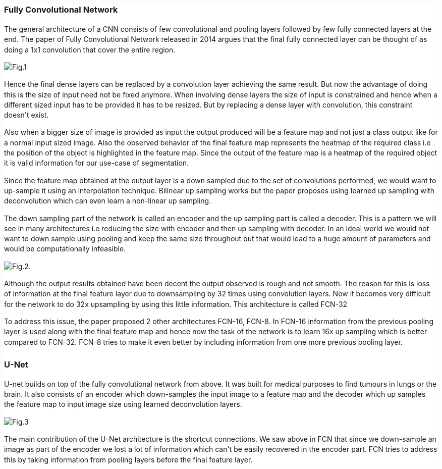 ### Fully Convolutional Network

The general architecture of a CNN consists of few convolutional and pooling layers followed by few fully connected layers at the end. The paper of Fully Convolutional Network released in 2014 argues that the final fully connected layer can be thought of as doing a 1x1 convolution that cover the entire region.

![Fig.1](https://nanonets.com/blog/content/images/2020/08/FCN.jpg)

Hence the final dense layers can be replaced by a convolution layer achieving the same result. But now the advantage of doing this is the size of input need not be fixed anymore. When involving dense layers the size of input is constrained and hence when a different sized input has to be provided it has to be resized. But by replacing a dense layer with convolution, this constraint doesn't exist.

Also when a bigger size of image is provided as input the output produced will be a feature map and not just a class output like for a normal input sized image. Also the observed behavior of the final feature map represents the heatmap of the required class i.e the position of the object is highlighted in the feature map. Since the output of the feature map is a heatmap of the required object it is valid information for our use-case of segmentation.

Since the feature map obtained at the output layer is a down sampled due to the set of convolutions performed, we would want to up-sample it using an interpolation technique. Bilinear up sampling works but the paper proposes using learned up sampling with deconvolution which can even learn a non-linear up sampling.

The down sampling part of the network is called an encoder and the up sampling part is called a decoder. This is a pattern we will see in many architectures i.e reducing the size with encoder and then up sampling with decoder. In an ideal world we would not want to down sample using pooling and keep the same size throughout but that would lead to a huge amount of parameters and would be computationally infeasible.

![Fig.2.](https://nanonets.com/blog/content/images/2020/08/Visualization-of-FCN-32s-FCN-16s-and-FCN-8s-architectures-20.png)

Although the output results obtained have been decent the output observed is rough and not smooth. The reason for this is loss of information at the final feature layer due to downsampling by 32 times using convolution layers. Now it becomes very difficult for the network to do 32x upsampling by using this little information. This architecture is called FCN-32

To address this issue, the paper proposed 2 other architectures FCN-16, FCN-8. In FCN-16 information from the previous pooling layer is used along with the final feature map and hence now the task of the network is to learn 16x up sampling which is better compared to FCN-32. FCN-8 tries to make it even better by including information from one more previous pooling layer.

### U-Net

U-net builds on top of the fully convolutional network from above. It was built for medical purposes to find tumours in lungs or the brain. It also consists of an encoder which down-samples the input image to a feature map and the decoder which up samples the feature map to input image size using learned deconvolution layers.

![Fig.3](https://nanonets.com/blog/content/images/size/w1000/2020/08/1_f7YOaE4TWubwaFF7Z1fzNw.png)

The main contribution of the U-Net architecture is the shortcut connections. We saw above in FCN that since we down-sample an image as part of the encoder we lost a lot of information which can't be easily recovered in the encoder part. FCN tries to address this by taking information from pooling layers before the final feature layer.
